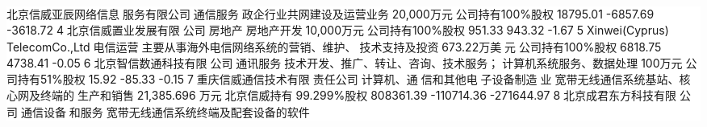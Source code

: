 北京信威亚辰网络信息
服务有限公司
通信服务
政企行业共网建设及运营业务
20,000万元
公司持有100%股权
18795.01
-6857.69
-3618.72
4
北京信威置业发展有限
公司
房地产
房地产开发
10,000万元
公司持有100%股权
951.33
943.32
-1.67
5
Xinwei(Cyprus)
TelecomCo.,Ltd
电信运营
主要从事海外电信网络系统的营销、维护、
技术支持及投资
673.22万美
元
公司持有100%股权
6818.75
4738.41
-0.05
6
北京智信数通科技有限
公司
通讯服务
技术开发、推广、转让、咨询、技术服务；
计算机系统服务、数据处理
100万元
公司持有51%股权
15.92
-85.33
-0.15
7
重庆信威通信技术有限
责任公司
计算机、通
信和其他电
子设备制造
业
宽带无线通信系统基站、核心网及终端的
生产和销售
21,385.696
万元
北京信威持有
99.299%股权
808361.39
-110714.36
-271644.97
8
北京成君东方科技有限
公司
通信设备
和服务
宽带无线通信系统终端及配套设备的软件